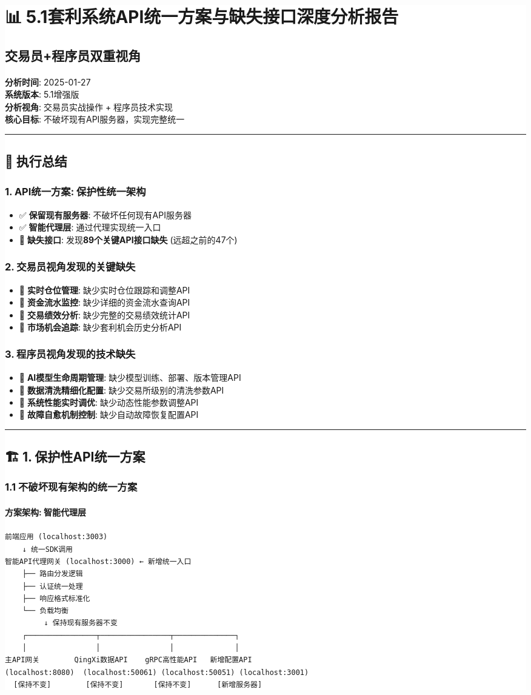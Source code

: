 # 📊 5.1套利系统API统一方案与缺失接口深度分析报告
## **交易员+程序员双重视角**

**分析时间**: 2025-01-27  
**系统版本**: 5.1增强版  
**分析视角**: 交易员实战操作 + 程序员技术实现  
**核心目标**: 不破坏现有API服务器，实现完整统一

---

## 🎯 **执行总结**

### **1. API统一方案: 保护性统一架构**
- ✅ **保留现有服务器**: 不破坏任何现有API服务器
- ✅ **智能代理层**: 通过代理实现统一入口
- 🔴 **缺失接口**: 发现**89个关键API接口缺失** (远超之前的47个)

### **2. 交易员视角发现的关键缺失**
- 🔴 **实时仓位管理**: 缺少实时仓位跟踪和调整API
- 🔴 **资金流水监控**: 缺少详细的资金流水查询API
- 🔴 **交易绩效分析**: 缺少完整的交易绩效统计API
- 🔴 **市场机会追踪**: 缺少套利机会历史分析API

### **3. 程序员视角发现的技术缺失**
- 🔴 **AI模型生命周期管理**: 缺少模型训练、部署、版本管理API
- 🔴 **数据清洗精细化配置**: 缺少交易所级别的清洗参数API
- 🔴 **系统性能实时调优**: 缺少动态性能参数调整API
- 🔴 **故障自愈机制控制**: 缺少自动故障恢复配置API

---

## 🏗️ **1. 保护性API统一方案**

### **1.1 不破坏现有架构的统一方案**

#### **方案架构**: 智能代理层
```
前端应用 (localhost:3003)
    ↓ 统一SDK调用
智能API代理网关 (localhost:3000) ← 新增统一入口
    ├── 路由分发逻辑
    ├── 认证统一处理  
    ├── 响应格式标准化
    └── 负载均衡
         ↓ 保持现有服务器不变
    ┌────────────────┬────────────────┬──────────────┐
    │                │                │              │
主API网关        QingXi数据API    gRPC高性能API   新增配置API
(localhost:8080)  (localhost:50061) (localhost:50051) (localhost:3001)
  [保持不变]        [保持不变]       [保持不变]      [新增服务器]
```
